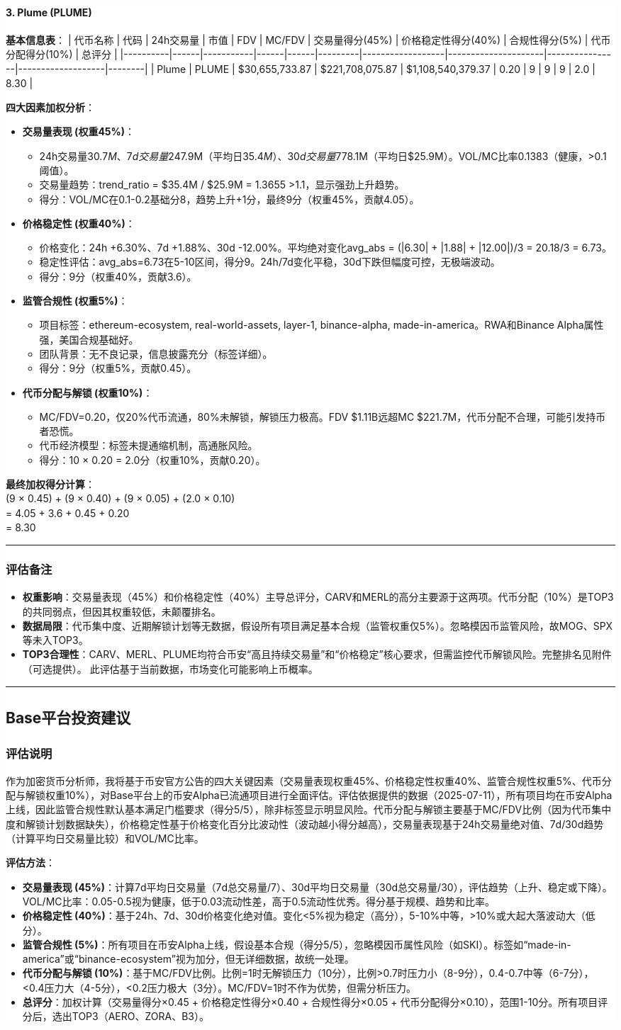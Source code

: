 #### 3. Plume (PLUME)
**基本信息表**：
| 代币名称 | 代码 | 24h交易量 | 市值 | FDV | MC/FDV | 交易量得分(45%) | 价格稳定性得分(40%) | 合规性得分(5%) | 代币分配得分(10%) | 总评分 |
|----------|------|-----------|------|------|---------|------------------|---------------------|----------------|-------------------|--------|
| Plume   | PLUME | $30,655,733.87 | $221,708,075.87 | $1,108,540,379.37 | 0.20 | 9 | 9 | 9 | 2.0 | 8.30 |

**四大因素加权分析**：
- **交易量表现 (权重45%)**：
  - 24h交易量$30.7M、7d交易量$247.9M（平均日$35.4M）、30d交易量$778.1M（平均日$25.9M）。VOL/MC比率0.1383（健康，>0.1阈值）。
  - 交易量趋势：trend_ratio = $35.4M / $25.9M = 1.3655 >1.1，显示强劲上升趋势。
  - 得分：VOL/MC在0.1-0.2基础分8，趋势上升+1分，最终9分（权重45%，贡献4.05）。

- **价格稳定性 (权重40%)**：
  - 价格变化：24h +6.30%、7d +1.88%、30d -12.00%。平均绝对变化avg_abs = (|6.30| + |1.88| + |12.00|)/3 = 20.18/3 = 6.73。
  - 稳定性评估：avg_abs=6.73在5-10区间，得分9。24h/7d变化平稳，30d下跌但幅度可控，无极端波动。
  - 得分：9分（权重40%，贡献3.6）。

- **监管合规性 (权重5%)**：
  - 项目标签：ethereum-ecosystem, real-world-assets, layer-1, binance-alpha, made-in-america。RWA和Binance Alpha属性强，美国合规基础好。
  - 团队背景：无不良记录，信息披露充分（标签详细）。
  - 得分：9分（权重5%，贡献0.45）。

- **代币分配与解锁 (权重10%)**：
  - MC/FDV=0.20，仅20%代币流通，80%未解锁，解锁压力极高。FDV $1.11B远超MC $221.7M，代币分配不合理，可能引发持币者恐慌。
  - 代币经济模型：标签未提通缩机制，高通胀风险。
  - 得分：10 × 0.20 = 2.0分（权重10%，贡献0.20）。

**最终加权得分计算**：  
(9 × 0.45) + (9 × 0.40) + (9 × 0.05) + (2.0 × 0.10)  
= 4.05 + 3.6 + 0.45 + 0.20  
= 8.30

---

### 评估备注
- **权重影响**：交易量表现（45%）和价格稳定性（40%）主导总评分，CARV和MERL的高分主要源于这两项。代币分配（10%）是TOP3的共同弱点，但因其权重较低，未颠覆排名。
- **数据局限**：代币集中度、近期解锁计划等无数据，假设所有项目满足基本合规（监管权重仅5%）。忽略模因币监管风险，故MOG、SPX等未入TOP3。
- **TOP3合理性**：CARV、MERL、PLUME均符合币安“高且持续交易量”和“价格稳定”核心要求，但需监控代币解锁风险。完整排名见附件（可选提供）。
此评估基于当前数据，市场变化可能影响上币概率。

---

## Base平台投资建议

### 评估说明
作为加密货币分析师，我将基于币安官方公告的四大关键因素（交易量表现权重45%、价格稳定性权重40%、监管合规性权重5%、代币分配与解锁权重10%），对Base平台上的币安Alpha已流通项目进行全面评估。评估依据提供的数据（2025-07-11），所有项目均在币安Alpha上线，因此监管合规性默认基本满足门槛要求（得分5/5），除非标签显示明显风险。代币分配与解锁主要基于MC/FDV比例（因为代币集中度和解锁计划数据缺失），价格稳定性基于价格变化百分比波动性（波动越小得分越高），交易量表现基于24h交易量绝对值、7d/30d趋势（计算平均日交易量比较）和VOL/MC比率。

**评估方法**：
- **交易量表现 (45%)**：计算7d平均日交易量（7d总交易量/7）、30d平均日交易量（30d总交易量/30），评估趋势（上升、稳定或下降）。VOL/MC比率：0.05-0.5视为健康，低于0.03流动性差，高于0.5流动性优秀。得分基于规模、趋势和比率。
- **价格稳定性 (40%)**：基于24h、7d、30d价格变化绝对值。变化<5%视为稳定（高分），5-10%中等，>10%或大起大落波动大（低分）。
- **监管合规性 (5%)**：所有项目在币安Alpha上线，假设基本合规（得分5/5），忽略模因币属性风险（如SKI）。标签如“made-in-america”或“binance-ecosystem”视为加分，但无详细数据，故统一处理。
- **代币分配与解锁 (10%)**：基于MC/FDV比例。比例=1时无解锁压力（10分），比例>0.7时压力小（8-9分），0.4-0.7中等（6-7分），<0.4压力大（4-5分），<0.2压力极大（3分）。MC/FDV=1时不作为优势，但需分析压力。
- **总评分**：加权计算（交易量得分×0.45 + 价格稳定性得分×0.40 + 合规性得分×0.05 + 代币分配得分×0.10），范围1-10分。所有项目评分后，选出TOP3（AERO、ZORA、B3）。

